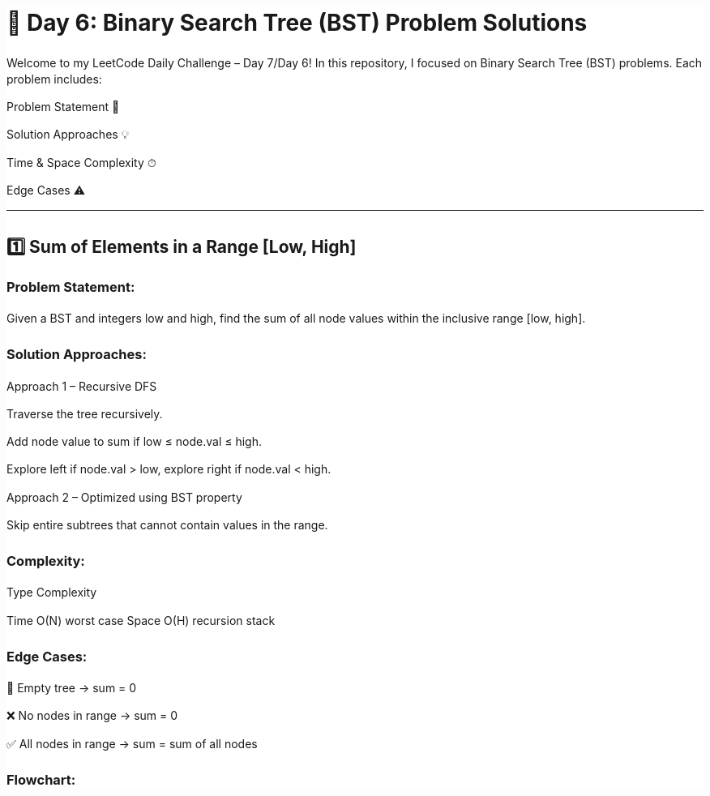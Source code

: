 # 🌳 Day 6: Binary Search Tree (BST) Problem Solutions

Welcome to my LeetCode Daily Challenge – Day 7/Day 6!
In this repository, I focused on Binary Search Tree (BST) problems. Each problem includes:

Problem Statement 📜

Solution Approaches 💡

Time & Space Complexity ⏱

Edge Cases ⚠



---

## 1️⃣ Sum of Elements in a Range [Low, High]

### Problem Statement:
Given a BST and integers low and high, find the sum of all node values within the inclusive range [low, high].

### Solution Approaches:

Approach 1 – Recursive DFS

Traverse the tree recursively.

Add node value to sum if low ≤ node.val ≤ high.

Explore left if node.val > low, explore right if node.val < high.


Approach 2 – Optimized using BST property

Skip entire subtrees that cannot contain values in the range.


### Complexity:

Type	Complexity

Time	O(N) worst case
Space	O(H) recursion stack


### Edge Cases:

🌳 Empty tree → sum = 0

❌ No nodes in range → sum = 0

✅ All nodes in range → sum = sum of all nodes


### Flowchart:
